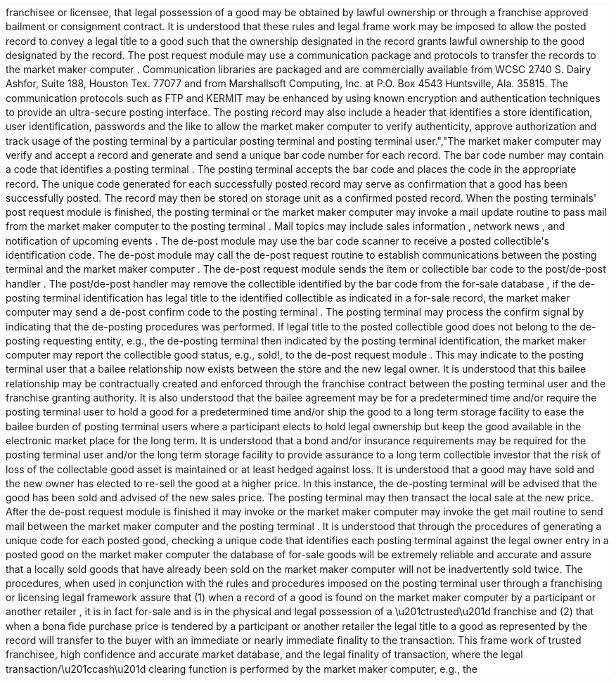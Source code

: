 franchisee or licensee, that legal possession of a good may be obtained by lawful ownership or through a franchise approved bailment or consignment contract. It is understood that these rules and legal frame work may be imposed to allow the posted record to convey a legal title to a good such that the ownership designated in the record grants lawful ownership to the good designated by the record. The post request module  may use a communication package and protocols to transfer the records to the market maker computer . Communication libraries are packaged and are commercially available from WCSC 2740 S. Dairy Ashfor, Suite 188, Houston Tex. 77077 and from Marshallsoft Computing, Inc. at P.O. Box 4543 Huntsville, Ala. 35815. The communication protocols such as FTP and KERMIT may be enhanced by using known encryption and authentication techniques to provide an ultra-secure posting interface. The posting record may also include a header that identifies a store identification, user identification, passwords and the like to allow the market maker computer  to verify authenticity, approve authorization and track usage of the posting terminal  by a particular posting terminal  and posting terminal user.","The market maker computer  may verify and accept a record and generate and send a unique bar code number for each record. The bar code number may contain a code that identifies a posting terminal . The posting terminal accepts the bar code and places the code in the appropriate record. The unique code generated for each successfully posted record may serve as confirmation that a good has been successfully posted. The record may then be stored on storage unit  as a confirmed posted record. When the posting terminals' post request module  is finished, the posting terminal  or the market maker computer  may invoke a mail update routine  to pass mail from the market maker computer  to the posting terminal . Mail topics may include sales information , network news , and notification of upcoming events . The de-post module  may use the bar code scanner  to receive a posted collectible's identification code. The de-post module  may call the de-post request routine  to establish communications between the posting terminal  and the market maker computer . The de-post request module  sends the item or collectible bar code to the post\/de-post handler . The post\/de-post handler  may remove the collectible identified by the bar code from the for-sale database , if the de-posting terminal identification has legal title to the identified collectible as indicated in a for-sale record, the market maker computer  may send a de-post confirm code to the posting terminal . The posting terminal  may process the confirm signal by indicating that the de-posting procedures was performed. If legal title to the posted collectible good does not belong to the de-posting requesting entity, e.g., the de-posting terminal  then indicated by the posting terminal identification, the market maker computer  may report the collectible good status, e.g., sold!, to the de-post request module . This may indicate to the posting terminal user that a bailee relationship now exists between the store and the new legal owner. It is understood that this bailee relationship may be contractually created and enforced through the franchise contract between the posting terminal user and the franchise granting authority. It is also understood that the bailee agreement may be for a predetermined time and\/or require the posting terminal user to hold a good for a predetermined time and\/or ship the good to a long term storage facility to ease the bailee burden of posting terminal users where a participant elects to hold legal ownership but keep the good available in the electronic market place for the long term. It is understood that a bond and\/or insurance requirements may be required for the posting terminal user and\/or the long term storage facility to provide assurance to a long term collectible investor that the risk of loss of the collectable good asset is maintained or at least hedged against loss. It is understood that a good may have sold and the new owner has elected to re-sell the good at a higher price. In this instance, the de-posting terminal will be advised that the good has been sold and advised of the new sales price. The posting terminal may then transact the local sale at the new price. After the de-post request module  is finished it may invoke or the market maker computer  may invoke the get mail routine  to send mail between the market maker computer  and the posting terminal . It is understood that through the procedures of generating a unique code for each posted good, checking a unique code that identifies each posting terminal  against the legal owner entry in a posted good on the market maker computer  the database of for-sale goods  will be extremely reliable and accurate and assure that a locally sold goods that have already been sold on the market maker computer  will not be inadvertently sold twice. The procedures, when used in conjunction with the rules and procedures imposed on the posting terminal user through a franchising or licensing legal framework assure that (1) when a record of a good is found on the market maker computer  by a participant  or another retailer , it is in fact for-sale and is in the physical and legal possession of a \u201ctrusted\u201d franchise and (2) that when a bona fide purchase price is tendered by a participant  or another retailer  the legal title to a good as represented by the record will transfer to the buyer with an immediate or nearly immediate finality to the transaction. This frame work of trusted franchisee, high confidence and accurate market database, and the legal finality of transaction, where the legal transaction\/\u201ccash\u201d clearing function is performed by the market maker computer, e.g., the